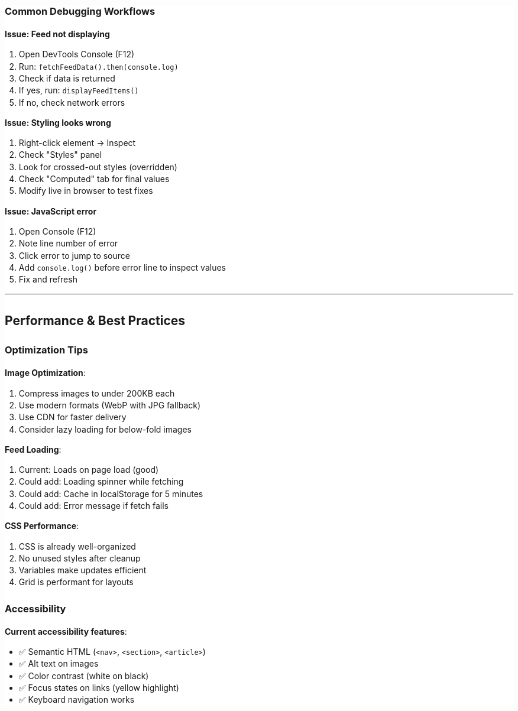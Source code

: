 
### Common Debugging Workflows

**Issue: Feed not displaying**
1. Open DevTools Console (F12)
2. Run: `fetchFeedData().then(console.log)`
3. Check if data is returned
4. If yes, run: `displayFeedItems()`
5. If no, check network errors

**Issue: Styling looks wrong**
1. Right-click element → Inspect
2. Check "Styles" panel
3. Look for crossed-out styles (overridden)
4. Check "Computed" tab for final values
5. Modify live in browser to test fixes

**Issue: JavaScript error**
1. Open Console (F12)
2. Note line number of error
3. Click error to jump to source
4. Add `console.log()` before error line to inspect values
5. Fix and refresh

---

## Performance & Best Practices

### Optimization Tips

**Image Optimization**:
1. Compress images to under 200KB each
2. Use modern formats (WebP with JPG fallback)
3. Use CDN for faster delivery
4. Consider lazy loading for below-fold images

**Feed Loading**:
1. Current: Loads on page load (good)
2. Could add: Loading spinner while fetching
3. Could add: Cache in localStorage for 5 minutes
4. Could add: Error message if fetch fails

**CSS Performance**:
1. CSS is already well-organized
2. No unused styles after cleanup
3. Variables make updates efficient
4. Grid is performant for layouts

### Accessibility

**Current accessibility features**:
- ✅ Semantic HTML (`<nav>`, `<section>`, `<article>`)
- ✅ Alt text on images
- ✅ Color contrast (white on black)
- ✅ Focus states on links (yellow highlight)
- ✅ Keyboard navigation works
